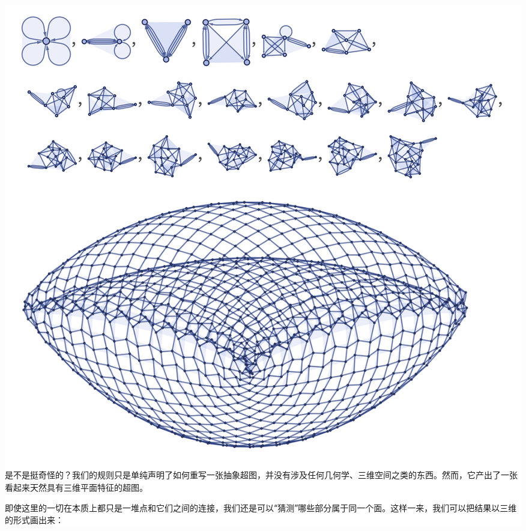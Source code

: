 ![](media/0414img21.png)
![](media/0414img22.png)

是不是挺奇怪的？我们的规则只是单纯声明了如何重写一张抽象超图，并没有涉及任何几何学、三维空间之类的东西。然而，它产出了一张看起来天然具有三维平面特征的超图。

即使这里的一切在本质上都只是一堆点和它们之间的连接，我们还是可以“猜测”哪些部分属于同一个面。这样一来，我们可以把结果以三维的形式画出来：
